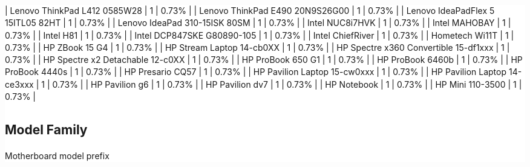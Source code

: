 | Lenovo ThinkPad L412 0585W28             | 1         | 0.73%   |
| Lenovo ThinkPad E490 20N9S26G00          | 1         | 0.73%   |
| Lenovo IdeaPadFlex 5 15ITL05 82HT        | 1         | 0.73%   |
| Lenovo IdeaPad 310-15ISK 80SM            | 1         | 0.73%   |
| Intel NUC8i7HVK                          | 1         | 0.73%   |
| Intel MAHOBAY                            | 1         | 0.73%   |
| Intel H81                                | 1         | 0.73%   |
| Intel DCP847SKE G80890-105               | 1         | 0.73%   |
| Intel ChiefRiver                         | 1         | 0.73%   |
| Hometech Wi11T                           | 1         | 0.73%   |
| HP ZBook 15 G4                           | 1         | 0.73%   |
| HP Stream Laptop 14-cb0XX                | 1         | 0.73%   |
| HP Spectre x360 Convertible 15-df1xxx    | 1         | 0.73%   |
| HP Spectre x2 Detachable 12-c0XX         | 1         | 0.73%   |
| HP ProBook 650 G1                        | 1         | 0.73%   |
| HP ProBook 6460b                         | 1         | 0.73%   |
| HP ProBook 4440s                         | 1         | 0.73%   |
| HP Presario CQ57                         | 1         | 0.73%   |
| HP Pavilion Laptop 15-cw0xxx             | 1         | 0.73%   |
| HP Pavilion Laptop 14-ce3xxx             | 1         | 0.73%   |
| HP Pavilion g6                           | 1         | 0.73%   |
| HP Pavilion dv7                          | 1         | 0.73%   |
| HP Notebook                              | 1         | 0.73%   |
| HP Mini 110-3500                         | 1         | 0.73%   |

Model Family
------------

Motherboard model prefix
